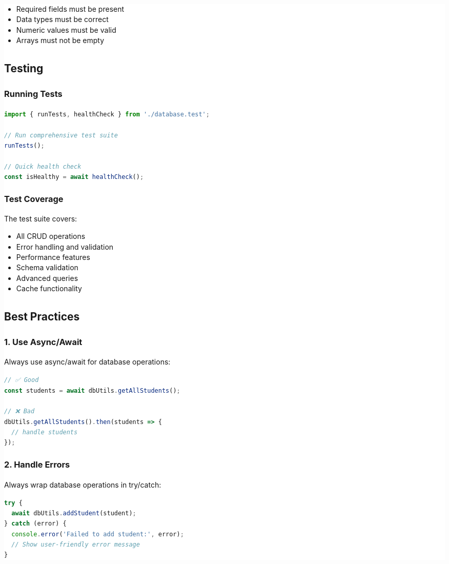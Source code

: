 - Required fields must be present
- Data types must be correct
- Numeric values must be valid
- Arrays must not be empty

## Testing

### Running Tests
```typescript
import { runTests, healthCheck } from './database.test';

// Run comprehensive test suite
runTests();

// Quick health check
const isHealthy = await healthCheck();
```

### Test Coverage
The test suite covers:

- All CRUD operations
- Error handling and validation
- Performance features
- Schema validation
- Advanced queries
- Cache functionality

## Best Practices

### 1. Use Async/Await
Always use async/await for database operations:

```typescript
// ✅ Good
const students = await dbUtils.getAllStudents();

// ❌ Bad
dbUtils.getAllStudents().then(students => {
  // handle students
});
```

### 2. Handle Errors
Always wrap database operations in try/catch:

```typescript
try {
  await dbUtils.addStudent(student);
} catch (error) {
  console.error('Failed to add student:', error);
  // Show user-friendly error message
}
```
